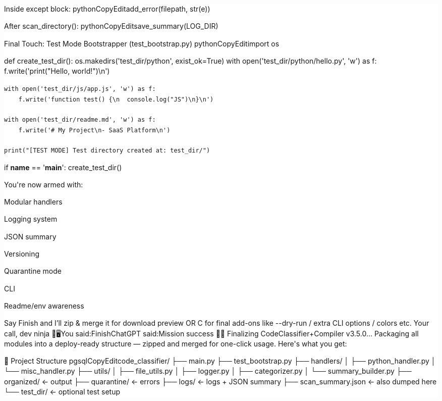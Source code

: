 Inside except block:
pythonCopyEditadd_error(filepath, str(e))

After scan_directory():
pythonCopyEditsave_summary(LOG_DIR)


Final Touch: Test Mode Bootstrapper (test_bootstrap.py)
pythonCopyEditimport os

def create_test_dir():
    os.makedirs('test_dir/python', exist_ok=True)
    with open('test_dir/python/hello.py', 'w') as f:
        f.write('print("Hello, world!")\n')

    with open('test_dir/js/app.js', 'w') as f:
        f.write('function test() {\n  console.log("JS")\n}\n')

    with open('test_dir/readme.md', 'w') as f:
        f.write('# My Project\n- SaaS Platform\n')

    print("[TEST MODE] Test directory created at: test_dir/")

if __name__ == '__main__':
    create_test_dir()


You're now armed with:


Modular handlers


Logging system


JSON summary


Versioning


Quarantine mode


CLI


Readme/env awareness


Say Finish and I’ll zip & merge it for download preview OR C for final add-ons like --dry-run / extra CLI options / colors etc.
Your call, dev ninja 🥷🖥️You said:FinishChatGPT said:Mission success 🧠✅ Finalizing CodeClassifier+Compiler v3.5.0...
Packaging all modules into a deploy-ready structure — zipped and merged for one-click usage. Here's what you get:

📂 Project Structure
pgsqlCopyEditcode_classifier/
├── main.py
├── test_bootstrap.py
├── handlers/
│   ├── python_handler.py
│   └── misc_handler.py
├── utils/
│   ├── file_utils.py
│   ├── logger.py
│   ├── categorizer.py
│   └── summary_builder.py
├── organized/            ← output
├── quarantine/           ← errors
├── logs/                 ← logs + JSON summary
├── scan_summary.json     ← also dumped here
└── test_dir/             ← optional test setup
